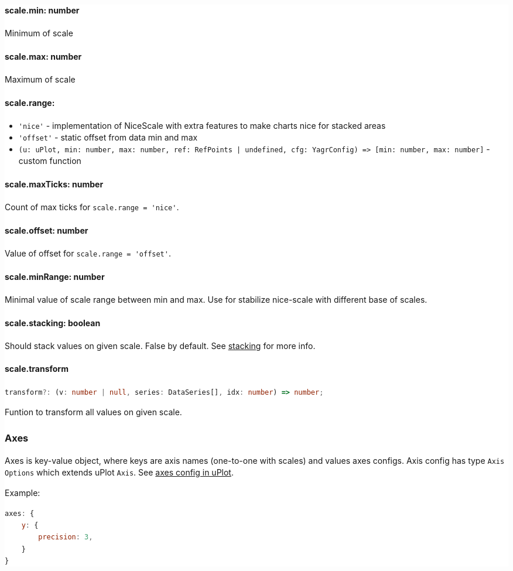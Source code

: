 #### scale.min: number

Minimum of scale

#### scale.max: number

Maximum of scale

#### scale.range:

-   `'nice'` - implementation of NiceScale with extra features to make charts nice for stacked areas
-   `'offset'` - static offset from data min and max
-   `(u: uPlot, min: number, max: number, ref: RefPoints | undefined, cfg: YagrConfig) => [min: number, max: number]` - custom function

#### scale.maxTicks: number

Count of max ticks for `scale.range = 'nice'`.

#### scale.offset: number

Value of offset for `scale.range = 'offset'`.

#### scale.minRange: number

Minimal value of scale range between min and max. Use for stabilize nice-scale with different base of scales.

#### scale.stacking: boolean

Should stack values on given scale. False by default. See [stacking](#series.stackGroup?:-number) for more info.

#### scale.transform

```ts
transform?: (v: number | null, series: DataSeries[], idx: number) => number;
```

Funtion to transform all values on given scale.

### Axes

Axes is key-value object, where keys are axis names (one-to-one with scales) and values axes configs. Axis config has type `AxisOptions` which extends uPlot `Axis`. See [axes config in uPlot](https://github.com/leeoniya/uPlot/blob/c58561b91bb47e74f00ce43760c3edf988557e2e/dist/uPlot.d.ts#L904).

Example:

```js
axes: {
    y: {
        precision: 3,
    }
}
```
